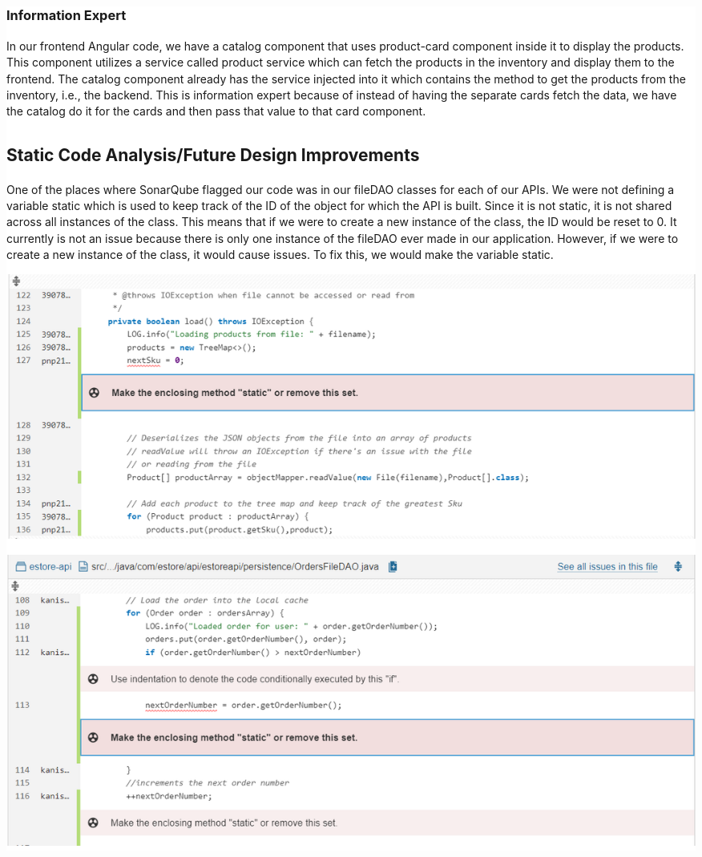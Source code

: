 ### Information Expert
In our frontend Angular code, we have a catalog component that uses product-card component inside it to display the products. This component utilizes a service called product service which can fetch the products in the inventory and display them to the frontend. The catalog component already has the service injected into it which contains the method to get the products from the inventory, i.e., the backend. This is information expert because of instead of having the separate cards fetch the data, we have the catalog do it for the cards and then pass that value to that card component.

## Static Code Analysis/Future Design Improvements
One of the places where SonarQube flagged our code was in our fileDAO classes for each of our APIs. We were not defining a variable static which is used to keep track of the ID of the object for which the API is built. Since it is not static, it is not shared across all instances of the class. This means that if we were to create a new instance of the class, the ID would be reset to 0. It currently is not an issue because there is only one instance of the fileDAO ever made in our application. However, if we were to create a new instance of the class, it would cause issues. To fix this, we would make the variable static.

![Diagram for static error 1](flag-1.png)

![Diagram for static error 2](flag-2.png)
